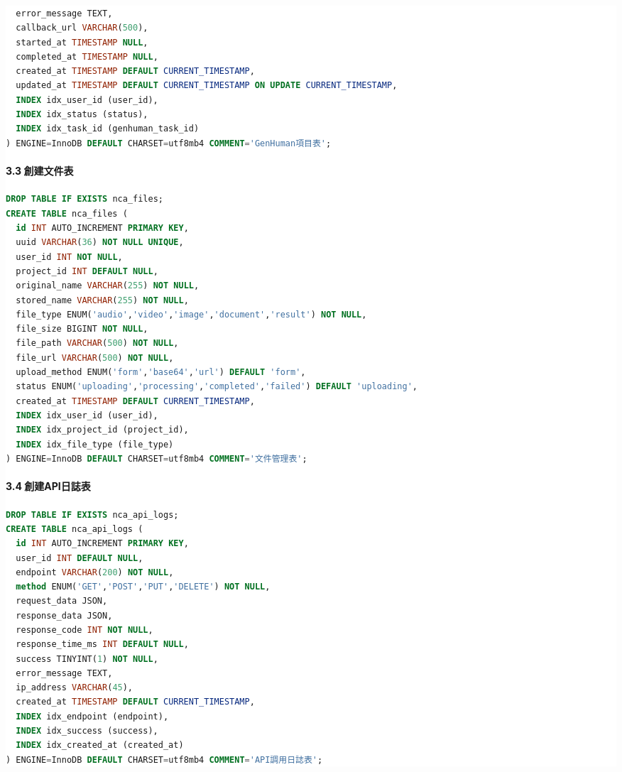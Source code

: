 ```sql
  error_message TEXT,
  callback_url VARCHAR(500),
  started_at TIMESTAMP NULL,
  completed_at TIMESTAMP NULL,
  created_at TIMESTAMP DEFAULT CURRENT_TIMESTAMP,
  updated_at TIMESTAMP DEFAULT CURRENT_TIMESTAMP ON UPDATE CURRENT_TIMESTAMP,
  INDEX idx_user_id (user_id),
  INDEX idx_status (status),
  INDEX idx_task_id (genhuman_task_id)
) ENGINE=InnoDB DEFAULT CHARSET=utf8mb4 COMMENT='GenHuman項目表';
```

#### **3.3 創建文件表**
```sql
DROP TABLE IF EXISTS nca_files;
CREATE TABLE nca_files (
  id INT AUTO_INCREMENT PRIMARY KEY,
  uuid VARCHAR(36) NOT NULL UNIQUE,
  user_id INT NOT NULL,
  project_id INT DEFAULT NULL,
  original_name VARCHAR(255) NOT NULL,
  stored_name VARCHAR(255) NOT NULL,
  file_type ENUM('audio','video','image','document','result') NOT NULL,
  file_size BIGINT NOT NULL,
  file_path VARCHAR(500) NOT NULL,
  file_url VARCHAR(500) NOT NULL,
  upload_method ENUM('form','base64','url') DEFAULT 'form',
  status ENUM('uploading','processing','completed','failed') DEFAULT 'uploading',
  created_at TIMESTAMP DEFAULT CURRENT_TIMESTAMP,
  INDEX idx_user_id (user_id),
  INDEX idx_project_id (project_id),
  INDEX idx_file_type (file_type)
) ENGINE=InnoDB DEFAULT CHARSET=utf8mb4 COMMENT='文件管理表';
```

#### **3.4 創建API日誌表**
```sql
DROP TABLE IF EXISTS nca_api_logs;
CREATE TABLE nca_api_logs (
  id INT AUTO_INCREMENT PRIMARY KEY,
  user_id INT DEFAULT NULL,
  endpoint VARCHAR(200) NOT NULL,
  method ENUM('GET','POST','PUT','DELETE') NOT NULL,
  request_data JSON,
  response_data JSON,
  response_code INT NOT NULL,
  response_time_ms INT DEFAULT NULL,
  success TINYINT(1) NOT NULL,
  error_message TEXT,
  ip_address VARCHAR(45),
  created_at TIMESTAMP DEFAULT CURRENT_TIMESTAMP,
  INDEX idx_endpoint (endpoint),
  INDEX idx_success (success),
  INDEX idx_created_at (created_at)
) ENGINE=InnoDB DEFAULT CHARSET=utf8mb4 COMMENT='API調用日誌表';
```
